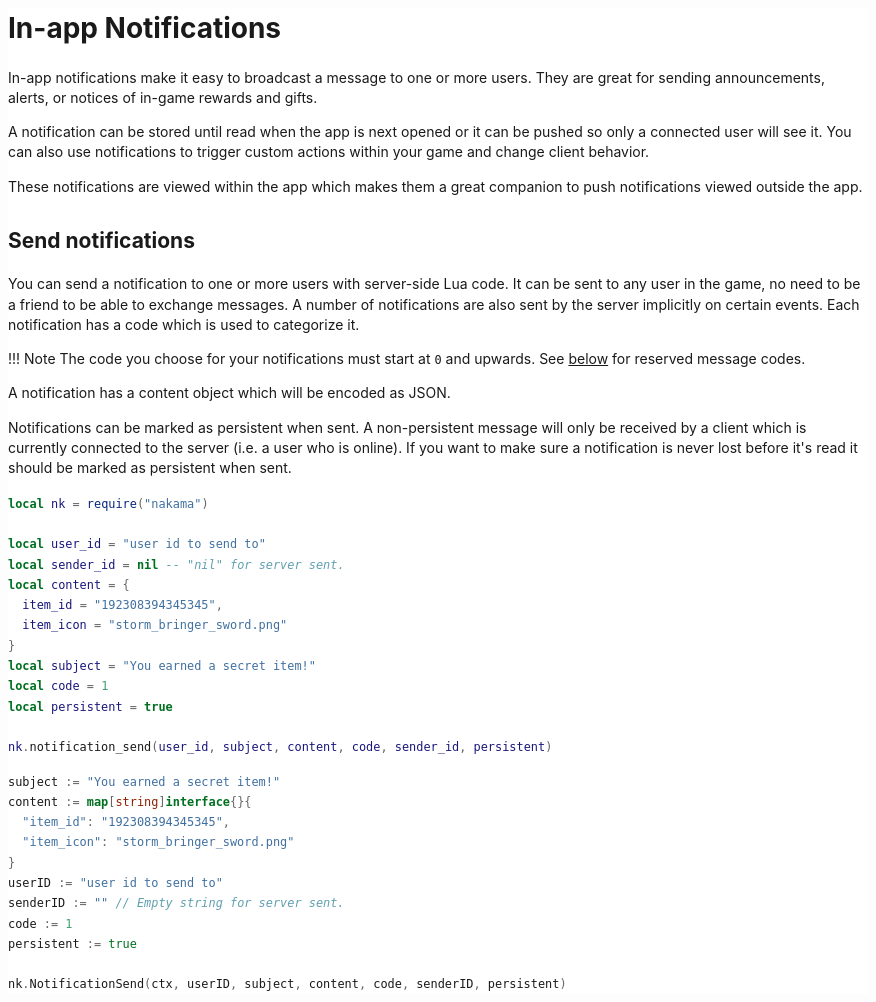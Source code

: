 # In-app Notifications

In-app notifications make it easy to broadcast a message to one or more users. They are great for sending announcements, alerts, or notices of in-game rewards and gifts.

A notification can be stored until read when the app is next opened or it can be pushed so only a connected user will see it. You can also use notifications to trigger custom actions within your game and change client behavior.

These notifications are viewed within the app which makes them a great companion to push notifications viewed outside the app.

## Send notifications

You can send a notification to one or more users with server-side Lua code. It can be sent to any user in the game, no need to be a friend to be able to exchange messages. A number of notifications are also sent by the server implicitly on certain events. Each notification has a code which is used to categorize it.

!!! Note
    The code you choose for your notifications must start at `0` and upwards. See [below](#notification-codes) for reserved message codes.

A notification has a content object which will be encoded as JSON.

Notifications can be marked as persistent when sent. A non-persistent message will only be received by a client which is currently connected to the server (i.e. a user who is online). If you want to make sure a notification is never lost before it's read it should be marked as persistent when sent.

```lua tab="Lua"
local nk = require("nakama")

local user_id = "user id to send to"
local sender_id = nil -- "nil" for server sent.
local content = {
  item_id = "192308394345345",
  item_icon = "storm_bringer_sword.png"
}
local subject = "You earned a secret item!"
local code = 1
local persistent = true

nk.notification_send(user_id, subject, content, code, sender_id, persistent)
```

```go tab="Go"
subject := "You earned a secret item!"
content := map[string]interface{}{
  "item_id": "192308394345345",
  "item_icon": "storm_bringer_sword.png"  
}
userID := "user id to send to"
senderID := "" // Empty string for server sent.
code := 1
persistent := true

nk.NotificationSend(ctx, userID, subject, content, code, senderID, persistent)
```
